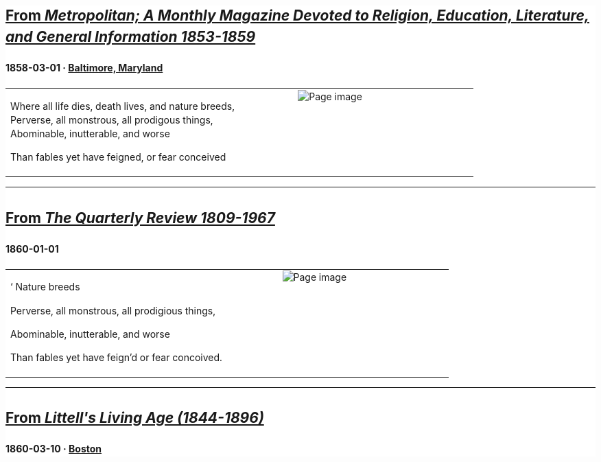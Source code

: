
## [From _Metropolitan; A Monthly Magazine Devoted to Religion, Education, Literature, and General Information 1853-1859_](https://archive.org/details/sim_metropolitan-a-monthly-magazine-devoted-to-religion_1858-03_1_2/page/n12/mode/1up?view=theater)

#### 1858-03-01 &middot; [Baltimore, Maryland](http://dbpedia.org/resource/Baltimore)

<table style="width: 100%;"><tr><td style="width: 50%">

  
Where all life dies, death lives, and nature breeds,  
Perverse, all monstrous, all prodigous things,  
Abominable, inutterable, and worse  
  
Than fables yet have feigned, or fear conceived
</td><td style="width: 50%; max-height: 75%; margin: auto; display: block;">
<img alt="Page image" src="https://iiif.archive.org/image/iiif/2/sim_metropolitan-a-monthly-magazine-devoted-to-religion_1858-03_1_2%2Fsim_metropolitan-a-monthly-magazine-devoted-to-religion_1858-03_1_2_jp2.zip%2Fsim_metropolitan-a-monthly-magazine-devoted-to-religion_1858-03_1_2_jp2%2Fsim_metropolitan-a-monthly-magazine-devoted-to-religion_1858-03_1_2_0012.jp2/pct:22.091836734693878,65.79601990049751,46.734693877551024,5.192786069651741/600,/0/default.jpg"/>
</td>
</tr></table>

---

## [From _The Quarterly Review 1809-1967_](https://archive.org/details/sim_quarterly-review-1809_january-april-1860_107_213-214/page/n188/mode/1up?view=theater)

#### 1860-01-01

<table style="width: 100%;"><tr><td style="width: 50%">

  
‘ Nature breeds  
  
Perverse, all monstrous, all prodigious things,  
  
Abominable, inutterable, and worse  
  
Than fables yet have feign’d or fear concoived.
</td><td style="width: 50%; max-height: 75%; margin: auto; display: block;">
<img alt="Page image" src="https://iiif.archive.org/image/iiif/2/sim_quarterly-review-1809_january-april-1860_107_213-214%2Fsim_quarterly-review-1809_january-april-1860_107_213-214_jp2.zip%2Fsim_quarterly-review-1809_january-april-1860_107_213-214_jp2%2Fsim_quarterly-review-1809_january-april-1860_107_213-214_0188.jp2/pct:20.550847457627118,41.16094986807388,47.98728813559322,6.035620052770448/600,/0/default.jpg"/>
</td>
</tr></table>

---

## [From _Littell's Living Age (1844-1896)_](https://archive.org/details/sim_living-age_1860-03-10_64_823/page/n9/mode/1up?view=theater)

#### 1860-03-10 &middot; [Boston](http://dbpedia.org/resource/Boston)
